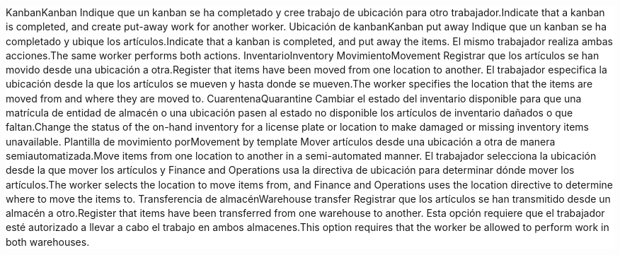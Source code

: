 </tr>
<tr>
<td><span data-ttu-id="a26d3-237">Kanban</span><span class="sxs-lookup"><span data-stu-id="a26d3-237">Kanban</span></span></td>
<td><span data-ttu-id="a26d3-238">Indique que un kanban se ha completado y cree trabajo de ubicación para otro trabajador.</span><span class="sxs-lookup"><span data-stu-id="a26d3-238">Indicate that a kanban is completed, and create put-away work for another worker.</span></span></td>
</tr>
<tr>
<td><span data-ttu-id="a26d3-239">Ubicación de kanban</span><span class="sxs-lookup"><span data-stu-id="a26d3-239">Kanban put away</span></span></td>
<td><span data-ttu-id="a26d3-240">Indique que un kanban se ha completado y ubique los artículos.</span><span class="sxs-lookup"><span data-stu-id="a26d3-240">Indicate that a kanban is completed, and put away the items.</span></span> <span data-ttu-id="a26d3-241">El mismo trabajador realiza ambas acciones.</span><span class="sxs-lookup"><span data-stu-id="a26d3-241">The same worker performs both actions.</span></span></td>
</tr>
<tr>
<td><span data-ttu-id="a26d3-242">Inventario</span><span class="sxs-lookup"><span data-stu-id="a26d3-242">Inventory</span></span></td>
<td><span data-ttu-id="a26d3-243">Movimiento</span><span class="sxs-lookup"><span data-stu-id="a26d3-243">Movement</span></span></td>
<td><span data-ttu-id="a26d3-244">Registrar que los artículos se han movido desde una ubicación a otra.</span><span class="sxs-lookup"><span data-stu-id="a26d3-244">Register that items have been moved from one location to another.</span></span> <span data-ttu-id="a26d3-245">El trabajador especifica la ubicación desde la que los artículos se mueven y hasta donde se mueven.</span><span class="sxs-lookup"><span data-stu-id="a26d3-245">The worker specifies the location that the items are moved from and where they are moved to.</span></span></td>
</tr>
<tr>
<td><span data-ttu-id="a26d3-246">Cuarentena</span><span class="sxs-lookup"><span data-stu-id="a26d3-246">Quarantine</span></span></td>
<td><span data-ttu-id="a26d3-247">Cambiar el estado del inventario disponible para que una matrícula de entidad de almacén o una ubicación pasen al estado no disponible los artículos de inventario dañados o que faltan.</span><span class="sxs-lookup"><span data-stu-id="a26d3-247">Change the status of the on-hand inventory for a license plate or location to make damaged or missing inventory items unavailable.</span></span></td>
</tr>
<tr>
<td><span data-ttu-id="a26d3-248">Plantilla de movimiento por</span><span class="sxs-lookup"><span data-stu-id="a26d3-248">Movement by template</span></span></td>
<td><span data-ttu-id="a26d3-249">Mover artículos desde una ubicación a otra de manera semiautomatizada.</span><span class="sxs-lookup"><span data-stu-id="a26d3-249">Move items from one location to another in a semi-automated manner.</span></span> <span data-ttu-id="a26d3-250">El trabajador selecciona la ubicación desde la que mover los artículos y Finance and Operations usa la directiva de ubicación para determinar dónde mover los artículos.</span><span class="sxs-lookup"><span data-stu-id="a26d3-250">The worker selects the location to move items from, and Finance and Operations uses the location directive to determine where to move the items to.</span></span></td>
</tr>
<tr>
<td><span data-ttu-id="a26d3-251">Transferencia de almacén</span><span class="sxs-lookup"><span data-stu-id="a26d3-251">Warehouse transfer</span></span></td>
<td><span data-ttu-id="a26d3-252">Registrar que los artículos se han transmitido desde un almacén a otro.</span><span class="sxs-lookup"><span data-stu-id="a26d3-252">Register that items have been transferred from one warehouse to another.</span></span> <span data-ttu-id="a26d3-253">Esta opción requiere que el trabajador esté autorizado a llevar a cabo el trabajo en ambos almacenes.</span><span class="sxs-lookup"><span data-stu-id="a26d3-253">This option requires that the worker be allowed to perform work in both warehouses.</span></span>
